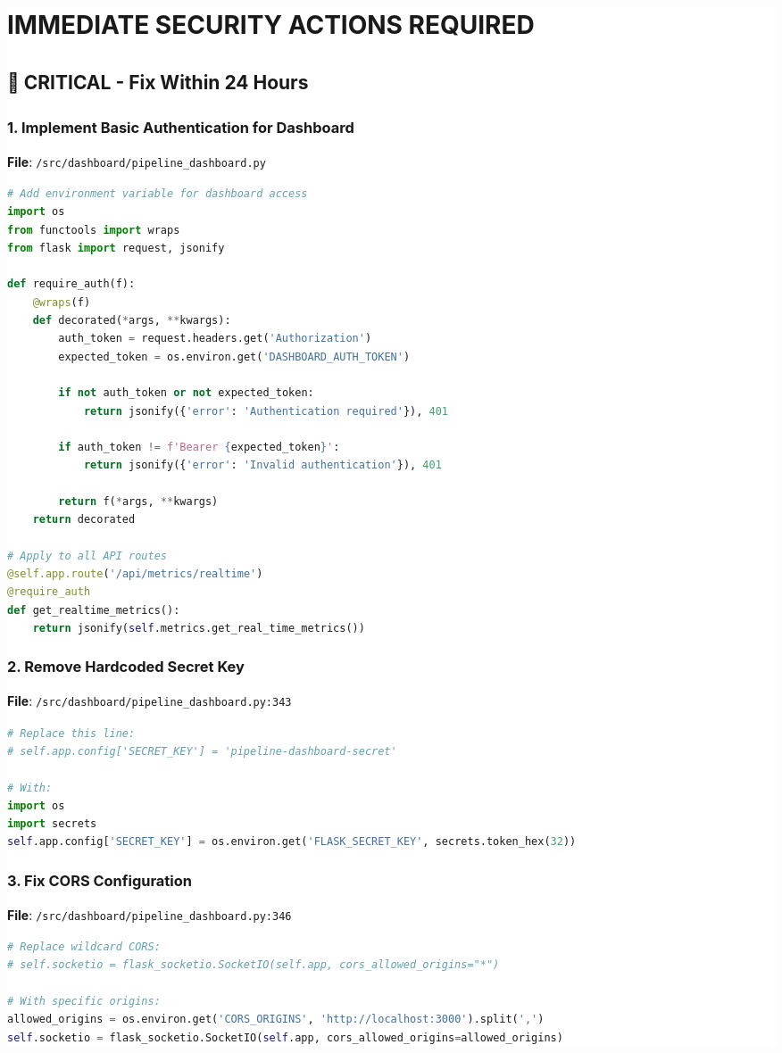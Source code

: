 # IMMEDIATE SECURITY ACTIONS REQUIRED

## 🚨 CRITICAL - Fix Within 24 Hours

### 1. Implement Basic Authentication for Dashboard
**File**: `/src/dashboard/pipeline_dashboard.py`
```python
# Add environment variable for dashboard access
import os
from functools import wraps
from flask import request, jsonify

def require_auth(f):
    @wraps(f)
    def decorated(*args, **kwargs):
        auth_token = request.headers.get('Authorization')
        expected_token = os.environ.get('DASHBOARD_AUTH_TOKEN')
        
        if not auth_token or not expected_token:
            return jsonify({'error': 'Authentication required'}), 401
            
        if auth_token != f'Bearer {expected_token}':
            return jsonify({'error': 'Invalid authentication'}), 401
            
        return f(*args, **kwargs)
    return decorated

# Apply to all API routes
@self.app.route('/api/metrics/realtime')
@require_auth
def get_realtime_metrics():
    return jsonify(self.metrics.get_real_time_metrics())
```

### 2. Remove Hardcoded Secret Key
**File**: `/src/dashboard/pipeline_dashboard.py:343`
```python
# Replace this line:
# self.app.config['SECRET_KEY'] = 'pipeline-dashboard-secret'

# With:
import os
import secrets
self.app.config['SECRET_KEY'] = os.environ.get('FLASK_SECRET_KEY', secrets.token_hex(32))
```

### 3. Fix CORS Configuration
**File**: `/src/dashboard/pipeline_dashboard.py:346`
```python
# Replace wildcard CORS:
# self.socketio = flask_socketio.SocketIO(self.app, cors_allowed_origins="*")

# With specific origins:
allowed_origins = os.environ.get('CORS_ORIGINS', 'http://localhost:3000').split(',')
self.socketio = flask_socketio.SocketIO(self.app, cors_allowed_origins=allowed_origins)
```
